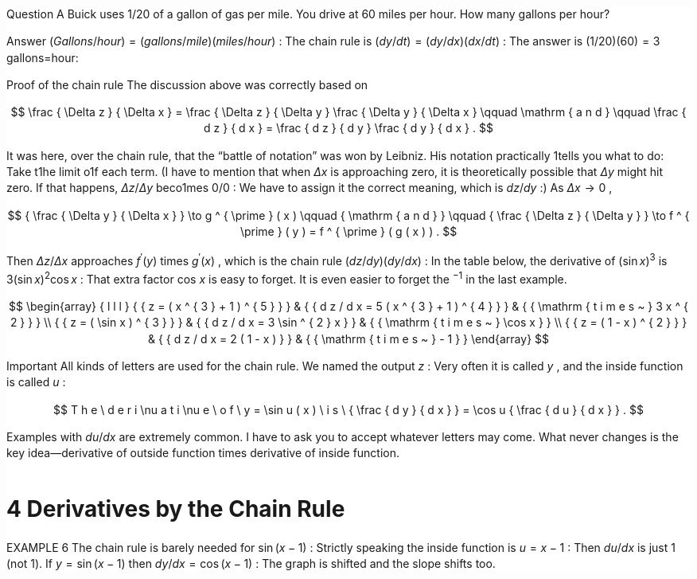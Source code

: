 Question A Buick uses $1 / 2 0$ of a gallon of gas per mile. You drive at 60 miles per hour. How many gallons per hour?

Answer $( G a l l o n s / h o u r ) = ( g a l l o n s / m i l e ) ( m i l e s / h o u r )$ : The chain rule is $( d y / d t ) = ( d y / d x ) ( d x / d t )$ : The answer is $( 1 / 2 0 ) ( 6 0 ) = 3$ gallons=hour:

Proof of the chain rule The discussion above was correctly based on

$$
\frac { \Delta z } { \Delta x } = \frac { \Delta z } { \Delta y } \frac { \Delta y } { \Delta x } \qquad \mathrm { a n d } \qquad \frac { d z } { d x } = \frac { d z } { d y } \frac { d y } { d x } .
$$

It was here, over the chain rule, that the “battle of notation” was won by Leibniz. His notation practically 1tells you what to do: Take t1he limit o1f each term. (I have to mention that when $\Delta x$ is approaching zero, it is theoretically possible that $\Delta y$ might hit zero. If that happens, $\Delta z / \Delta y$ beco1mes $0 / 0$ : We have to assign it the correct meaning, which is $d z / d y$ :) As $\Delta x \to 0$ ,

$$
{ \frac { \Delta y } { \Delta x } } \to g ^ { \prime } ( x ) \qquad { \mathrm { a n d } } \qquad { \frac { \Delta z } { \Delta y } } \to f ^ { \prime } ( y ) = f ^ { \prime } ( g ( x ) ) .
$$

Then $\Delta z / \Delta x$ approaches $f ^ { \prime } ( y )$ times $g ^ { \prime } ( x )$ , which is the chain rule $( d z / d y ) ( d y / d x )$ : In the table below, the derivative of $( \sin x ) ^ { 3 }$ is $3 ( \sin x ) ^ { 2 } \cos x$ : That extra factor cos $x$ is easy to forget. It is even easier to forget the $^ { - 1 }$ in the last example.

$$
\begin{array} { l l l } { { z = ( x ^ { 3 } + 1 ) ^ { 5 } } } & { { d z / d x = 5 ( x ^ { 3 } + 1 ) ^ { 4 } } } & { { \mathrm { t i m e s ~ } 3 x ^ { 2 } } } \\ { { z = ( \sin x ) ^ { 3 } } } & { { d z / d x = 3 \sin ^ { 2 } x } } & { { \mathrm { t i m e s ~ } \cos x } } \\ { { z = ( 1 - x ) ^ { 2 } } } & { { d z / d x = 2 ( 1 - x ) } } & { { \mathrm { t i m e s ~ } - 1 } } \end{array}
$$

Important All kinds of letters are used for the chain rule. We named the output $z$ : Very often it is called $y$ , and the inside function is called $u$ :

$$
T h e \ d e r i \nu a t i \nu e \ o f \ y = \sin u ( x ) \ i s \ { \frac { d y } { d x } } = \cos u { \frac { d u } { d x } } .
$$

Examples with $d u / d x$ are extremely common. I have to ask you to accept whatever letters may come. What never changes is the key idea—derivative of outside function times derivative of inside function.

# 4 Derivatives by the Chain Rule

EXAMPLE 6 The chain rule is barely needed for $\sin ( x - 1 )$ : Strictly speaking the inside function is $u = x - 1$ : Then $d u / d x$ is just 1 (not 1). If $y = \sin ( x - 1 )$ then $d y / d x = \cos ( x - 1 )$ : The graph is shifted and the slope shifts too.
